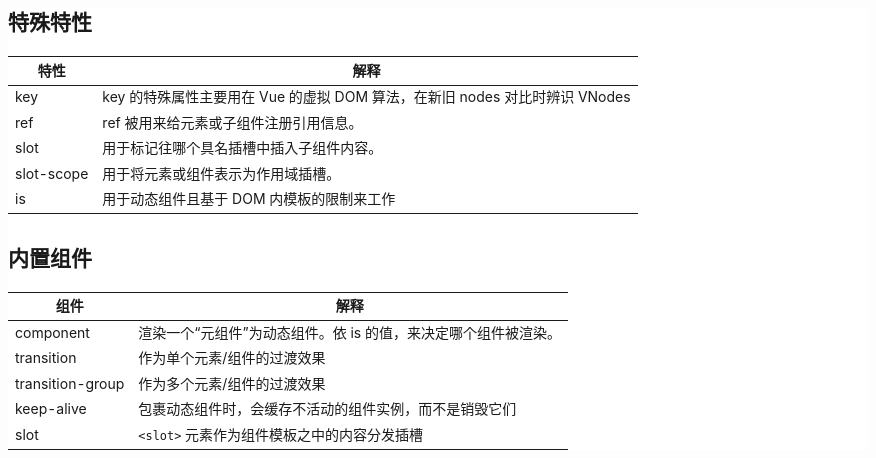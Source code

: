 ## 特殊特性

| 特性       | 解释                                                                       |
| ---------- | -------------------------------------------------------------------------- |
| key        | key 的特殊属性主要用在 Vue 的虚拟 DOM 算法，在新旧 nodes 对比时辨识 VNodes |
| ref        | ref 被用来给元素或子组件注册引用信息。                                     |
| slot       | 用于标记往哪个具名插槽中插入子组件内容。                                   |
| slot-scope | 用于将元素或组件表示为作用域插槽。                                         |
| is         | 用于动态组件且基于 DOM 内模板的限制来工作                                  |

## 内置组件

| 组件             | 解释                                                             |
| ---------------- | ---------------------------------------------------------------- |
| component        | 渲染一个“元组件”为动态组件。依 is 的值，来决定哪个组件被渲染。 |
| transition       | 作为单个元素/组件的过渡效果                                      |
| transition-group | 作为多个元素/组件的过渡效果                                      |
| keep-alive       | 包裹动态组件时，会缓存不活动的组件实例，而不是销毁它们           |
| slot             | `<slot>` 元素作为组件模板之中的内容分发插槽                      |